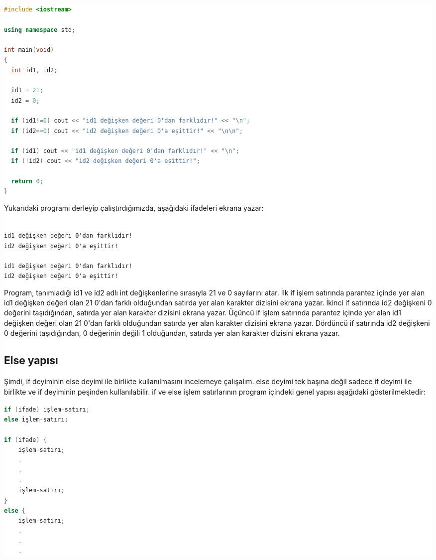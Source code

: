 ```c++
#include <iostream>

using namespace std;

int main(void)
{
  int id1, id2;

  id1 = 21;
  id2 = 0;

  if (id1!=0) cout << "id1 değişken değeri 0'dan farklıdır!" << "\n";
  if (id2==0) cout << "id2 değişken değeri 0'a eşittir!" << "\n\n";

  if (id1) cout << "id1 değişken değeri 0'dan farklıdır!" << "\n";
  if (!id2) cout << "id2 değişken değeri 0'a eşittir!";

  return 0;
}


```

Yukarıdaki programı derleyip çalıştırdığımızda, aşağıdaki ifadeleri ekrana yazar:

```

id1 değişken değeri 0'dan farklıdır!
id2 değişken değeri 0'a eşittir!

id1 değişken değeri 0'dan farklıdır!
id2 değişken değeri 0'a eşittir!

```

Program, tanımladığı id1 ve id2 adlı int değişkenlerine sırasıyla 21 ve 0 sayılarını atar. İlk if işlem satırında parantez içinde yer alan id1 değişken değeri olan 21 0'dan farklı olduğundan satırda yer alan karakter dizisini ekrana yazar. İkinci if satırında id2 değişkeni 0 değerini taşıdığından, satırda yer alan karakter dizisini ekrana yazar. Üçüncü if işlem satırında parantez içinde yer alan id1 değişken değeri olan 21 0'dan farklı olduğundan satırda yer alan karakter dizisini ekrana yazar. Dördüncü if satırında id2 değişkeni 0 değerini taşıdığından, 0 değerinin değili 1 olduğundan, satırda yer alan karakter dizisini ekrana yazar.

## Else yapısı

Şimdi, if deyiminin else deyimi ile birlikte kullanılmasını incelemeye çalışalım. else deyimi tek başına değil sadece if deyimi ile birlikte ve if deyiminin peşinden kullanılabilir. if ve else işlem satırlarının program içindeki genel yapısı aşağıdaki gösterilmektedir:

```c++
if (ifade) işlem-satırı;
else işlem-satırı;

if (ifade) {
	işlem-satırı;
    .
	.
	.
	işlem-satırı;
}	
else {
	işlem-satırı;
    .
	.
	.
```